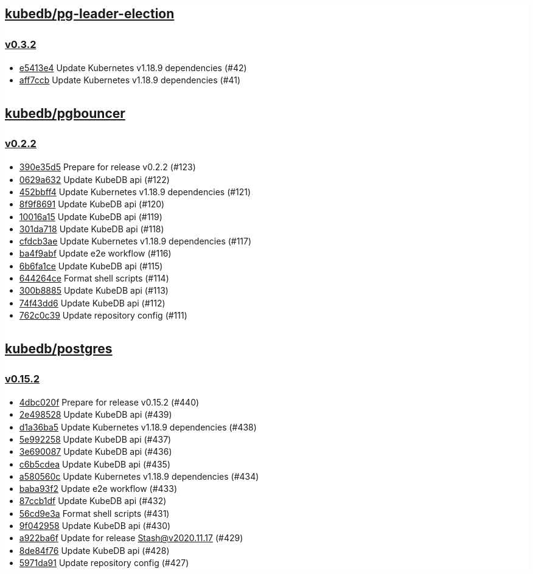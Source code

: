
## [kubedb/pg-leader-election](https://github.com/kubedb/pg-leader-election)

### [v0.3.2](https://github.com/kubedb/pg-leader-election/releases/tag/v0.3.2)

- [e5413e4](https://github.com/kubedb/pg-leader-election/commit/e5413e4) Update Kubernetes v1.18.9 dependencies (#42)
- [aff7ccb](https://github.com/kubedb/pg-leader-election/commit/aff7ccb) Update Kubernetes v1.18.9 dependencies (#41)



## [kubedb/pgbouncer](https://github.com/kubedb/pgbouncer)

### [v0.2.2](https://github.com/kubedb/pgbouncer/releases/tag/v0.2.2)

- [390e35d5](https://github.com/kubedb/pgbouncer/commit/390e35d5) Prepare for release v0.2.2 (#123)
- [0629a632](https://github.com/kubedb/pgbouncer/commit/0629a632) Update KubeDB api (#122)
- [452bbff4](https://github.com/kubedb/pgbouncer/commit/452bbff4) Update Kubernetes v1.18.9 dependencies (#121)
- [8f9f8691](https://github.com/kubedb/pgbouncer/commit/8f9f8691) Update KubeDB api (#120)
- [10016a15](https://github.com/kubedb/pgbouncer/commit/10016a15) Update KubeDB api (#119)
- [301da718](https://github.com/kubedb/pgbouncer/commit/301da718) Update KubeDB api (#118)
- [cfdcb3ae](https://github.com/kubedb/pgbouncer/commit/cfdcb3ae) Update Kubernetes v1.18.9 dependencies (#117)
- [ba4f9abf](https://github.com/kubedb/pgbouncer/commit/ba4f9abf) Update e2e workflow (#116)
- [6b6fa1ce](https://github.com/kubedb/pgbouncer/commit/6b6fa1ce) Update KubeDB api (#115)
- [644264ce](https://github.com/kubedb/pgbouncer/commit/644264ce) Format shell scripts (#114)
- [300b8885](https://github.com/kubedb/pgbouncer/commit/300b8885) Update KubeDB api (#113)
- [74f43dd6](https://github.com/kubedb/pgbouncer/commit/74f43dd6) Update KubeDB api (#112)
- [762c0c39](https://github.com/kubedb/pgbouncer/commit/762c0c39) Update repository config (#111)



## [kubedb/postgres](https://github.com/kubedb/postgres)

### [v0.15.2](https://github.com/kubedb/postgres/releases/tag/v0.15.2)

- [4dbc020f](https://github.com/kubedb/postgres/commit/4dbc020f) Prepare for release v0.15.2 (#440)
- [2e498528](https://github.com/kubedb/postgres/commit/2e498528) Update KubeDB api (#439)
- [d1a36ba5](https://github.com/kubedb/postgres/commit/d1a36ba5) Update Kubernetes v1.18.9 dependencies (#438)
- [5e992258](https://github.com/kubedb/postgres/commit/5e992258) Update KubeDB api (#437)
- [3e690087](https://github.com/kubedb/postgres/commit/3e690087) Update KubeDB api (#436)
- [c6b5cdea](https://github.com/kubedb/postgres/commit/c6b5cdea) Update KubeDB api (#435)
- [a580560c](https://github.com/kubedb/postgres/commit/a580560c) Update Kubernetes v1.18.9 dependencies (#434)
- [baba93f2](https://github.com/kubedb/postgres/commit/baba93f2) Update e2e workflow (#433)
- [87ccb1df](https://github.com/kubedb/postgres/commit/87ccb1df) Update KubeDB api (#432)
- [56cd9e3a](https://github.com/kubedb/postgres/commit/56cd9e3a) Format shell scripts (#431)
- [9f042958](https://github.com/kubedb/postgres/commit/9f042958) Update KubeDB api (#430)
- [a922ba6f](https://github.com/kubedb/postgres/commit/a922ba6f) Update for release Stash@v2020.11.17 (#429)
- [8de84f76](https://github.com/kubedb/postgres/commit/8de84f76) Update KubeDB api (#428)
- [5971da91](https://github.com/kubedb/postgres/commit/5971da91) Update repository config (#427)
